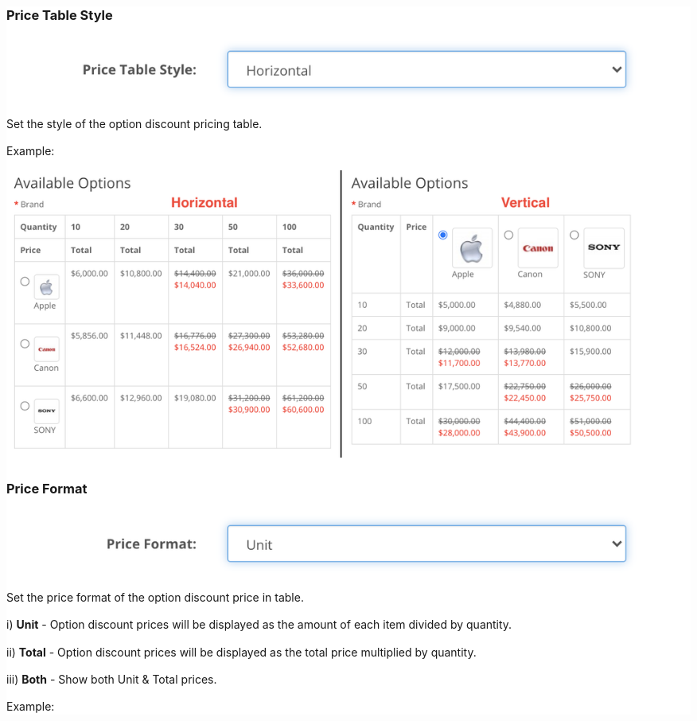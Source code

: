 ### Price Table Style

  ![usage Price Table Style](images/usage_table_style.png)

Set the style of the option discount pricing table.

Example:

  ![example Price Table Style](images/eg_table_style.png)

### Price Format

  ![usage Price Format](images/usage_price_format.png)

Set the price format of the option discount price in table.

i) **Unit** - Option discount prices will be displayed as the amount of each item divided by quantity.

ii) **Total** - Option discount prices will be displayed as the total price multiplied by quantity.

iii) **Both** - Show both Unit & Total prices.

Example:
